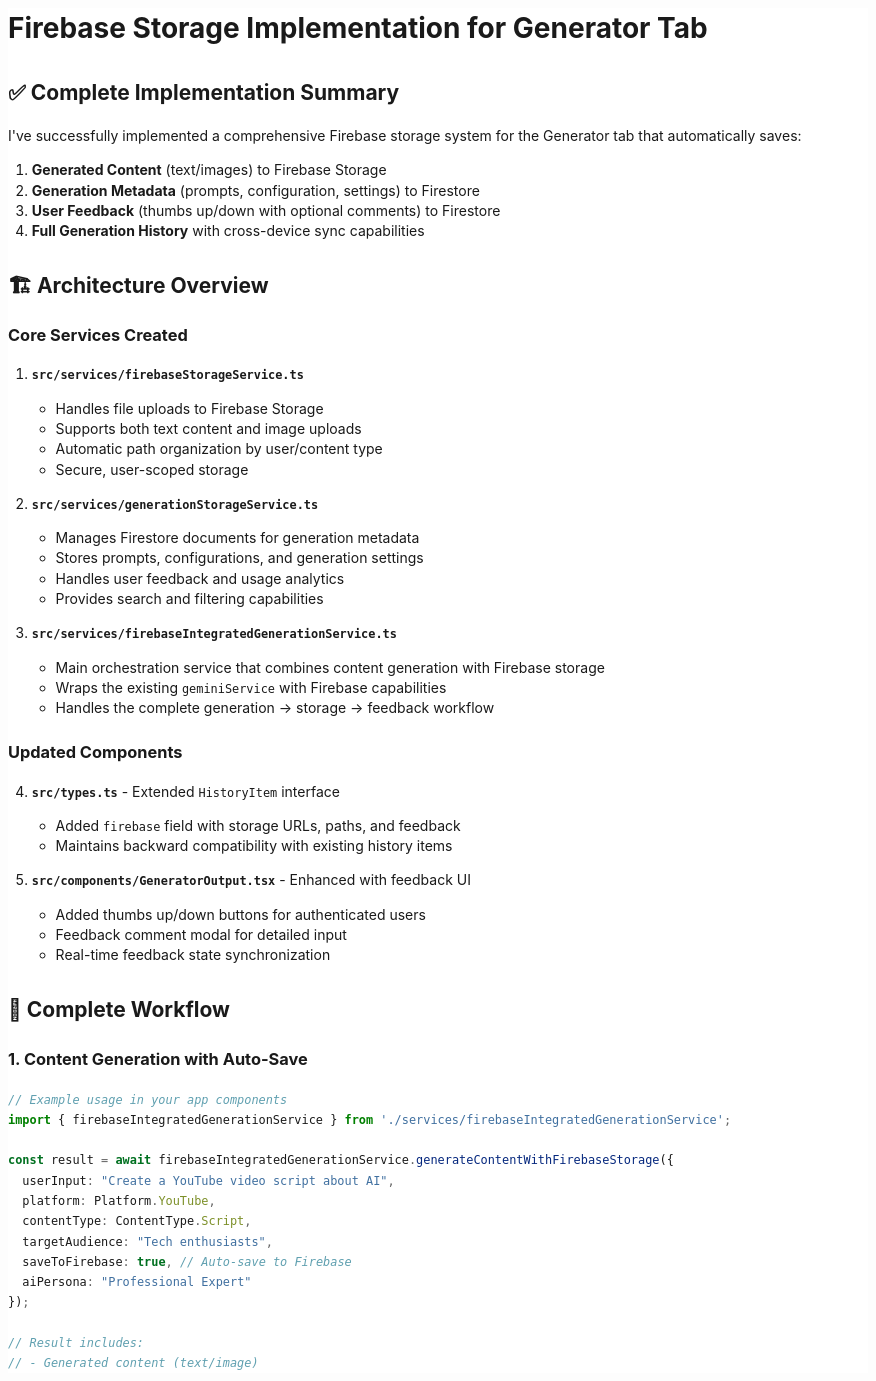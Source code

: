 # Firebase Storage Implementation for Generator Tab

## ✅ Complete Implementation Summary

I've successfully implemented a comprehensive Firebase storage system for the Generator tab that automatically saves:

1. **Generated Content** (text/images) to Firebase Storage
2. **Generation Metadata** (prompts, configuration, settings) to Firestore  
3. **User Feedback** (thumbs up/down with optional comments) to Firestore
4. **Full Generation History** with cross-device sync capabilities

## 🏗️ Architecture Overview

### Core Services Created

1. **`src/services/firebaseStorageService.ts`**
   - Handles file uploads to Firebase Storage
   - Supports both text content and image uploads
   - Automatic path organization by user/content type
   - Secure, user-scoped storage

2. **`src/services/generationStorageService.ts`**
   - Manages Firestore documents for generation metadata
   - Stores prompts, configurations, and generation settings
   - Handles user feedback and usage analytics
   - Provides search and filtering capabilities

3. **`src/services/firebaseIntegratedGenerationService.ts`**
   - Main orchestration service that combines content generation with Firebase storage
   - Wraps the existing `geminiService` with Firebase capabilities
   - Handles the complete generation → storage → feedback workflow

### Updated Components

4. **`src/types.ts`** - Extended `HistoryItem` interface
   - Added `firebase` field with storage URLs, paths, and feedback
   - Maintains backward compatibility with existing history items

5. **`src/components/GeneratorOutput.tsx`** - Enhanced with feedback UI
   - Added thumbs up/down buttons for authenticated users
   - Feedback comment modal for detailed input
   - Real-time feedback state synchronization

## 🔄 Complete Workflow

### 1. Content Generation with Auto-Save
```typescript
// Example usage in your app components
import { firebaseIntegratedGenerationService } from './services/firebaseIntegratedGenerationService';

const result = await firebaseIntegratedGenerationService.generateContentWithFirebaseStorage({
  userInput: "Create a YouTube video script about AI",
  platform: Platform.YouTube,
  contentType: ContentType.Script,
  targetAudience: "Tech enthusiasts",
  saveToFirebase: true, // Auto-save to Firebase
  aiPersona: "Professional Expert"
});

// Result includes:
// - Generated content (text/image)
```